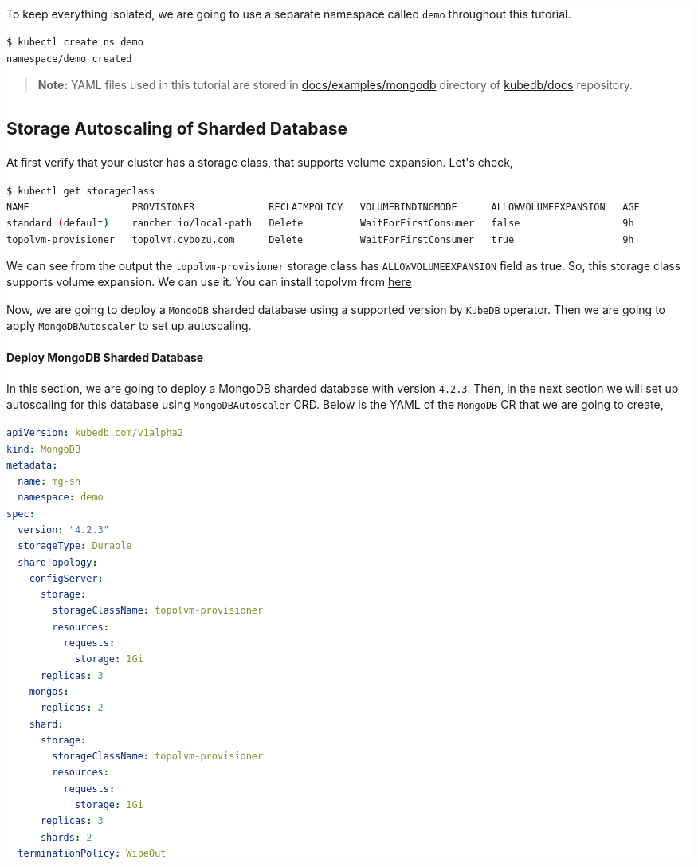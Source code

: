 To keep everything isolated, we are going to use a separate namespace called `demo` throughout this tutorial.

```bash
$ kubectl create ns demo
namespace/demo created
```

> **Note:** YAML files used in this tutorial are stored in [docs/examples/mongodb](/docs/v2023.11.2/examples/mongodb) directory of [kubedb/docs](https://github.com/kubedb/docs) repository.

## Storage Autoscaling of Sharded Database

At first verify that your cluster has a storage class, that supports volume expansion. Let's check,

```bash
$ kubectl get storageclass
NAME                  PROVISIONER             RECLAIMPOLICY   VOLUMEBINDINGMODE      ALLOWVOLUMEEXPANSION   AGE
standard (default)    rancher.io/local-path   Delete          WaitForFirstConsumer   false                  9h
topolvm-provisioner   topolvm.cybozu.com      Delete          WaitForFirstConsumer   true                   9h
```

We can see from the output the `topolvm-provisioner` storage class has `ALLOWVOLUMEEXPANSION` field as true. So, this storage class supports volume expansion. We can use it. You can install topolvm from [here](https://github.com/topolvm/topolvm)

Now, we are going to deploy a `MongoDB` sharded database using a supported version by `KubeDB` operator. Then we are going to apply `MongoDBAutoscaler` to set up autoscaling.

#### Deploy MongoDB Sharded Database

In this section, we are going to deploy a MongoDB sharded database with version `4.2.3`.  Then, in the next section we will set up autoscaling for this database using `MongoDBAutoscaler` CRD. Below is the YAML of the `MongoDB` CR that we are going to create,

```yaml
apiVersion: kubedb.com/v1alpha2
kind: MongoDB
metadata:
  name: mg-sh
  namespace: demo
spec:
  version: "4.2.3"
  storageType: Durable
  shardTopology:
    configServer:
      storage:
        storageClassName: topolvm-provisioner
        resources:
          requests:
            storage: 1Gi
      replicas: 3
    mongos:
      replicas: 2
    shard:
      storage:
        storageClassName: topolvm-provisioner
        resources:
          requests:
            storage: 1Gi
      replicas: 3
      shards: 2
  terminationPolicy: WipeOut
```
